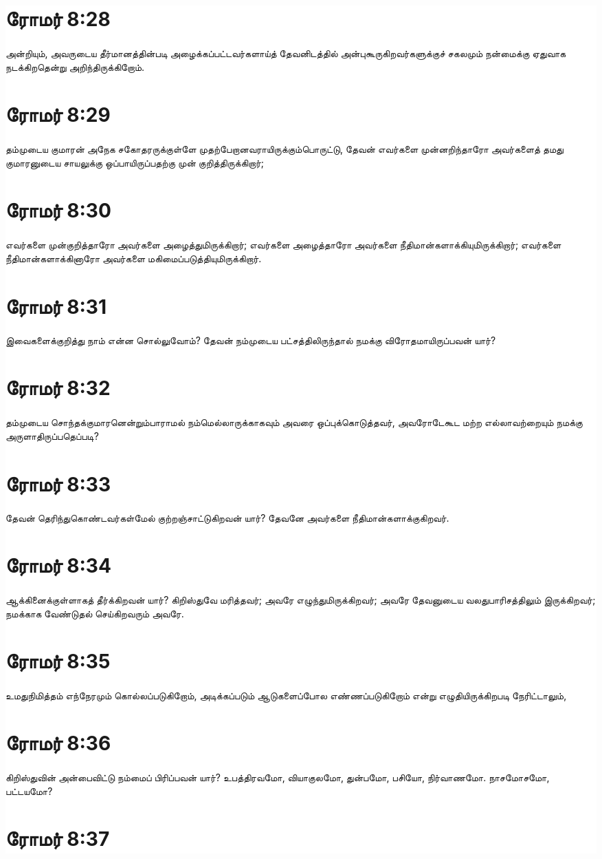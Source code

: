 # ரோமர் 8:28

அன்றியும், அவருடைய தீர்மானத்தின்படி அழைக்கப்பட்டவர்களாய்த் தேவனிடத்தில் அன்புகூருகிறவர்களுக்குச் சகலமும் நன்மைக்கு ஏதுவாக நடக்கிறதென்று அறிந்திருக்கிறோம்.

# ரோமர் 8:29

தம்முடைய குமாரன் அநேக சகோதரருக்குள்ளே முதற்பேறானவராயிருக்கும்பொருட்டு, தேவன் எவர்களை முன்னறிந்தாரோ அவர்களைத் தமது குமாரனுடைய சாயலுக்கு ஒப்பாயிருப்பதற்கு முன் குறித்திருக்கிறார்;

# ரோமர் 8:30

எவர்களை முன்குறித்தாரோ அவர்களை அழைத்துமிருக்கிறார்; எவர்களை அழைத்தாரோ அவர்களை நீதிமான்களாக்கியுமிருக்கிறார்; எவர்களை நீதிமான்களாக்கினாரோ அவர்களை மகிமைப்படுத்தியுமிருக்கிறார்.

# ரோமர் 8:31

இவைகளைக்குறித்து நாம் என்ன சொல்லுவோம்? தேவன் நம்முடைய பட்சத்திலிருந்தால் நமக்கு விரோதமாயிருப்பவன் யார்?

# ரோமர் 8:32

தம்முடைய சொந்தக்குமாரனென்றும்பாராமல் நம்மெல்லாருக்காகவும் அவரை ஒப்புக்கொடுத்தவர், அவரோடேகூட மற்ற எல்லாவற்றையும் நமக்கு அருளாதிருப்பதெப்படி?

# ரோமர் 8:33

தேவன் தெரிந்துகொண்டவர்கள்மேல் குற்றஞ்சாட்டுகிறவன் யார்? தேவனே அவர்களை நீதிமான்களாக்குகிறவர்.

# ரோமர் 8:34

ஆக்கினைக்குள்ளாகத் தீர்க்கிறவன் யார்? கிறிஸ்துவே மரித்தவர்; அவரே எழுந்துமிருக்கிறவர்; அவரே தேவனுடைய வலதுபாரிசத்திலும் இருக்கிறவர்; நமக்காக வேண்டுதல் செய்கிறவரும் அவரே.

# ரோமர் 8:35

உமதுநிமித்தம் எந்நேரமும் கொல்லப்படுகிறோம், அடிக்கப்படும் ஆடுகளைப்போல எண்ணப்படுகிறோம் என்று எழுதியிருக்கிறபடி நேரிட்டாலும்,

# ரோமர் 8:36

கிறிஸ்துவின் அன்பைவிட்டு நம்மைப் பிரிப்பவன் யார்? உபத்திரவமோ, வியாகுலமோ, துன்பமோ, பசியோ, நிர்வாணமோ. நாசமோசமோ, பட்டயமோ?

# ரோமர் 8:37
